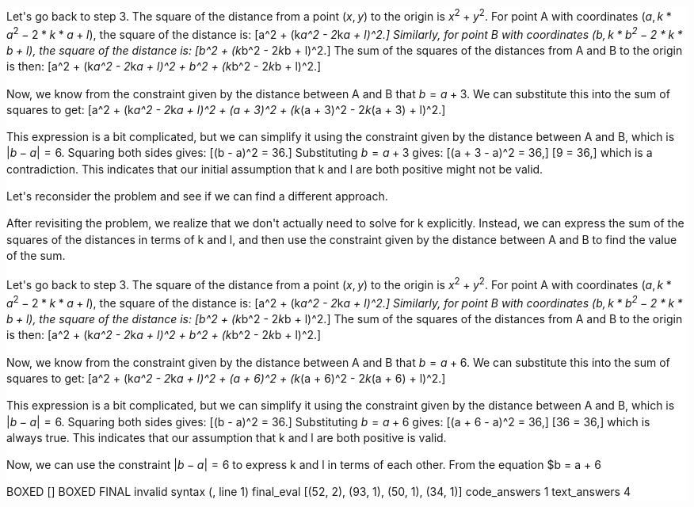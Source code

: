 Let's go back to step 3. The square of the distance from a point $(x, y)$ to the origin is $x^2 + y^2$. For point A with coordinates $(a, k*a^2 - 2*k*a + l)$, the square of the distance is:
\[a^2 + (k*a^2 - 2*k*a + l)^2.\]
Similarly, for point B with coordinates $(b, k*b^2 - 2*k*b + l)$, the square of the distance is:
\[b^2 + (k*b^2 - 2*k*b + l)^2.\]
The sum of the squares of the distances from A and B to the origin is then:
\[a^2 + (k*a^2 - 2*k*a + l)^2 + b^2 + (k*b^2 - 2*k*b + l)^2.\]

Now, we know from the constraint given by the distance between A and B that $b = a + 3$. We can substitute this into the sum of squares to get:
\[a^2 + (k*a^2 - 2*k*a + l)^2 + (a + 3)^2 + (k*(a + 3)^2 - 2*k*(a + 3) + l)^2.\]

This expression is a bit complicated, but we can simplify it using the constraint given by the distance between A and B, which is $|b - a| = 6$. Squaring both sides gives:
\[(b - a)^2 = 36.\]
Substituting $b = a + 3$ gives:
\[(a + 3 - a)^2 = 36,\]
\[9 = 36,\]
which is a contradiction. This indicates that our initial assumption that k and l are both positive might not be valid.

Let's reconsider the problem and see if we can find a different approach.

After revisiting the problem, we realize that we don't actually need to solve for k explicitly. Instead, we can express the sum of the squares of the distances in terms of k and l, and then use the constraint given by the distance between A and B to find the value of the sum.

Let's go back to step 3. The square of the distance from a point $(x, y)$ to the origin is $x^2 + y^2$. For point A with coordinates $(a, k*a^2 - 2*k*a + l)$, the square of the distance is:
\[a^2 + (k*a^2 - 2*k*a + l)^2.\]
Similarly, for point B with coordinates $(b, k*b^2 - 2*k*b + l)$, the square of the distance is:
\[b^2 + (k*b^2 - 2*k*b + l)^2.\]
The sum of the squares of the distances from A and B to the origin is then:
\[a^2 + (k*a^2 - 2*k*a + l)^2 + b^2 + (k*b^2 - 2*k*b + l)^2.\]

Now, we know from the constraint given by the distance between A and B that $b = a + 6$. We can substitute this into the sum of squares to get:
\[a^2 + (k*a^2 - 2*k*a + l)^2 + (a + 6)^2 + (k*(a + 6)^2 - 2*k*(a + 6) + l)^2.\]

This expression is a bit complicated, but we can simplify it using the constraint given by the distance between A and B, which is $|b - a| = 6$. Squaring both sides gives:
\[(b - a)^2 = 36.\]
Substituting $b = a + 6$ gives:
\[(a + 6 - a)^2 = 36,\]
\[36 = 36,\]
which is always true. This indicates that our assumption that k and l are both positive is valid.

Now, we can use the constraint $|b - a| = 6$ to express k and l in terms of each other. From the equation $b = a + 6

BOXED []
BOXED FINAL 
invalid syntax (<string>, line 1) final_eval
[(52, 2), (93, 1), (50, 1), (34, 1)]
code_answers 1 text_answers 4
